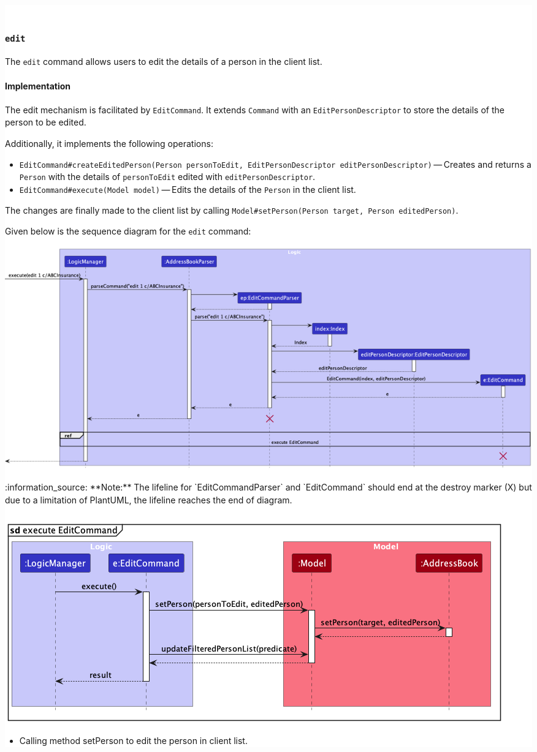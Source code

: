 <br>

### `edit`

The `edit` command allows users to edit the details of a person in the client list.

#### Implementation

The edit mechanism is facilitated by `EditCommand`. It extends `Command` with an `EditPersonDescriptor` to store the details of the person to be edited. 

Additionally, it implements the following operations:
* `EditCommand#createEditedPerson(Person personToEdit, EditPersonDescriptor editPersonDescriptor)` — Creates and returns a `Person` with the details of `personToEdit` edited with `editPersonDescriptor`.
* `EditCommand#execute(Model model)` — Edits the details of the `Person` in the client list.

The changes are finally made to the client list by calling `Model#setPerson(Person target, Person editedPerson)`.

Given below is the sequence diagram for the `edit` command:

![EditFeatureSequenceDiagram](images/EditFeatureSequenceDiagram1.png)

<div markdown="span" class="alert alert-info">:information_source: **Note:** The lifeline for `EditCommandParser` and `EditCommand` should end at the destroy marker (X) but due to a limitation of PlantUML, the lifeline reaches the end of diagram.
</div>

![EditFeatureSequenceDiagram](images/EditFeatureSequenceDiagram2.png)
* Calling method setPerson to edit the person in client list.